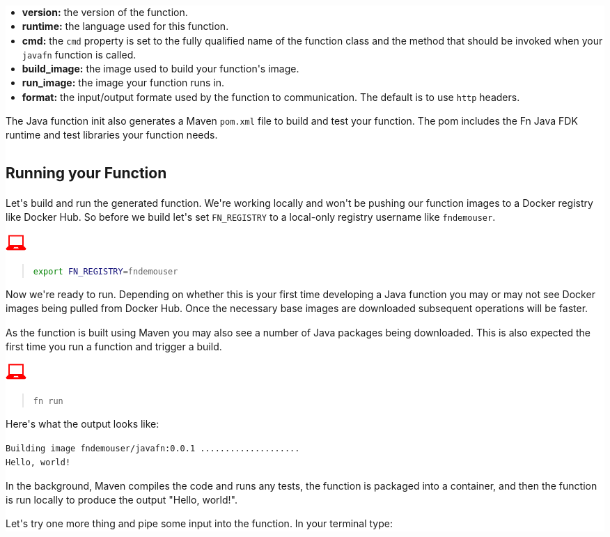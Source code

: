 * **version:** the version of the function.
* **runtime:** the language used for this function.
* **cmd:** the `cmd` property is set to the fully
qualified name of the function class and the method that should be invoked when your `javafn` function is called.
* **build_image:** the image used to build your function's image.
* **run_image:** the image your function runs in.
* **format:** the input/output formate used by the function to communication. The default is to use `http` headers.

The Java function init also generates a Maven `pom.xml` file to build and test your function.  The pom includes the Fn Java FDK runtime and test libraries your function needs.

## Running your Function

Let's build and run the generated function.  We're working locally and
won't be pushing our function images to a Docker registry like Docker
Hub. So before we build let's set `FN_REGISTRY` to a local-only registry
username like `fndemouser`.

![](images/userinput.png)
>```sh
> export FN_REGISTRY=fndemouser
>```

Now we're ready to run.  Depending on whether this is your first time
developing a Java function you may or may not see Docker images being
pulled from Docker Hub.  Once the necessary base images are downloaded
subsequent operations will be faster.

As the function is built using Maven you may also see a number of Java
packages being downloaded.  This is also expected the first time you
run a function and trigger a build.

![](images/userinput.png)
>```sh
>fn run
>```

Here's what the output looks like:

```sh
Building image fndemouser/javafn:0.0.1 ....................
Hello, world!
```

In the background, Maven compiles the code and runs any
tests, the function is packaged into a container, and then the function is run locally to produce the output "Hello, world!".

Let's try one more thing and pipe some input into the function.  In your
terminal type:
